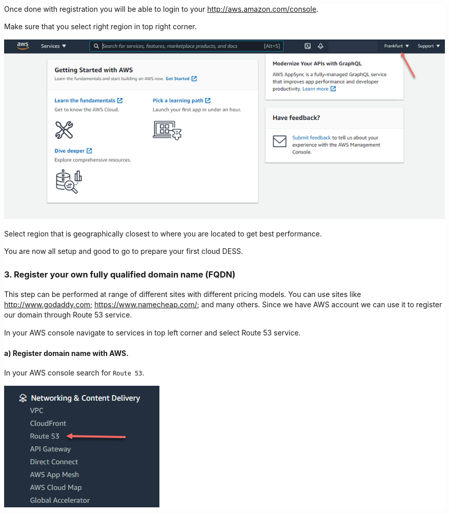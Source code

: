 Once done with registration you will be able to login to your http://aws.amazon.com/console.

Make sure that you select right region in top right corner.

![aws-region](images/aws-region.png)

Select region that is geographically closest to where you are located to get best performance.

You are now all setup and good to go to prepare your first cloud DESS.

### 3. Register your own fully qualified domain name (FQDN) <a name="FQDN"></a>

This step can be performed at range of different sites with different pricing models. You can use sites like http://www.godaddy.com; https://www.namecheap.com/; and many others. Since we have AWS account we can use it to register our domain through Route 53 service.

In your AWS console navigate to services in top left corner and select Route 53 service.

#### a) Register domain name with AWS. <a name="cloud_domain"></a>

In your AWS console search for `Route 53`.

![aws-route53](images/aws-route53.png)
